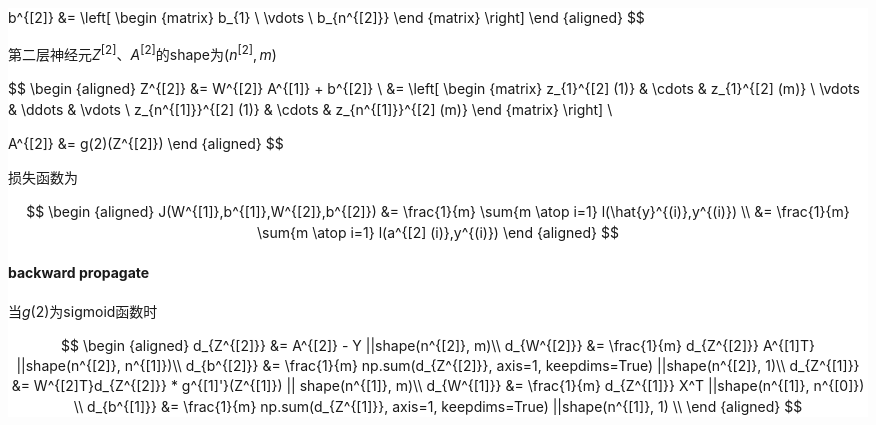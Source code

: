 b^{[2]} &=
\left[
\begin {matrix}
b_{1} \\
\vdots \\
b_{n^{[2]}}
\end {matrix}
\right]
\end {aligned}
$$

第二层神经元$Z^{[2]}$、$A^{[2]}$的shape为$(n^{[2]},m)$

$$
\begin {aligned}
Z^{[2]} 
&= W^{[2]} A^{[1]} + b^{[2]} \\
&= 
\left[
\begin {matrix}
z_{1}^{[2] (1)} & \cdots & z_{1}^{[2] (m)} \\
\vdots & \ddots & \vdots \\
z_{n^{[1]}}^{[2] (1)} & \cdots & z_{n^{[1]}}^{[2] (m)}
\end {matrix}
\right] \\

A^{[2]} &=
g(2)(Z^{[2]})
\end {aligned}
$$

损失函数为

$$
\begin {aligned}
J(W^{[1]},b^{[1]},W^{[2]},b^{[2]})
&= \frac{1}{m} \sum{m \atop i=1} l(\hat{y}^{(i)},y^{(i)}) \\
&= \frac{1}{m} \sum{m \atop i=1} l(a^{[2] (i)},y^{(i)})
\end {aligned}
$$

#### backward propagate

当$g(2)$为sigmoid函数时

$$
\begin {aligned}
d_{Z^{[2]}} &= A^{[2]} - Y ||shape(n^{[2]}, m)\\
d_{W^{[2]}} &= \frac{1}{m} d_{Z^{[2]}} A^{[1]T} ||shape(n^{[2]}, n^{[1]})\\
d_{b^{[2]}} &= \frac{1}{m} np.sum(d_{Z^{[2]}}, axis=1, keepdims=True) ||shape(n^{[2]}, 1)\\
d_{Z^{[1]}} &= W^{[2]T}d_{Z^{[2]}} * g^{[1]'}(Z^{[1]}) || shape(n^{[1]}, m)\\
d_{W^{[1]}} &= \frac{1}{m} d_{Z^{[1]}} X^T ||shape(n^{[1]}, n^{[0]}) \\
d_{b^{[1]}} &= \frac{1}{m} np.sum(d_{Z^{[1]}}, axis=1, keepdims=True) ||shape(n^{[1]}, 1) \\
\end {aligned}
$$
